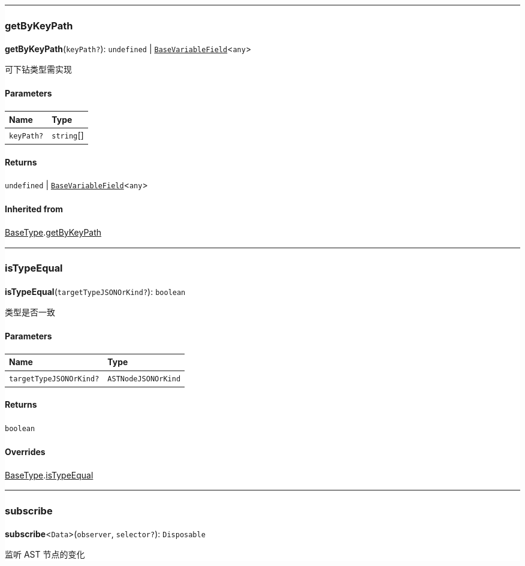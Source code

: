 ***

### getByKeyPath

**getByKeyPath**(`keyPath?`): `undefined` | [`BaseVariableField`](/en/auto-docs/variable-plugin/classes/BaseVariableField.md)<`any`>

可下钻类型需实现

#### Parameters

| Name | Type |
| :------ | :------ |
| `keyPath?` | `string`\[] |

#### Returns

`undefined` | [`BaseVariableField`](/en/auto-docs/variable-plugin/classes/BaseVariableField.md)<`any`>

#### Inherited from

[BaseType](/en/auto-docs/variable-plugin/classes/BaseType.md).[getByKeyPath](/en/auto-docs/variable-plugin/classes/BaseType.md#getbykeypath)

***

### isTypeEqual

**isTypeEqual**(`targetTypeJSONOrKind?`): `boolean`

类型是否一致

#### Parameters

| Name | Type |
| :------ | :------ |
| `targetTypeJSONOrKind?` | `ASTNodeJSONOrKind` |

#### Returns

`boolean`

#### Overrides

[BaseType](/en/auto-docs/variable-plugin/classes/BaseType.md).[isTypeEqual](/en/auto-docs/variable-plugin/classes/BaseType.md#istypeequal)

***

### subscribe

**subscribe**<`Data`>(`observer`, `selector?`): `Disposable`

监听 AST 节点的变化
